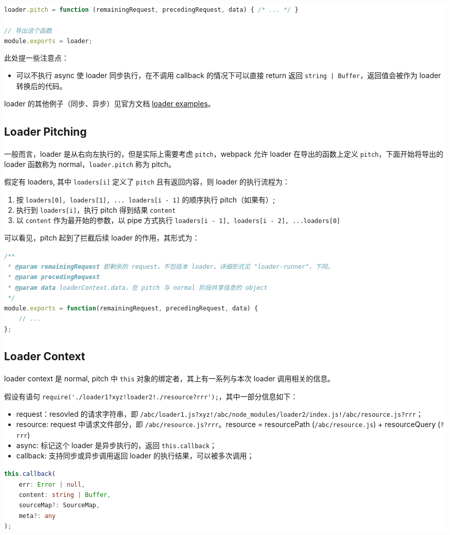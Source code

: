 ```js
loader.pitch = function (remainingRequest, precedingRequest, data) { /* ... */ }

// 导出这个函数
module.exports = loader;
```

此处提一些注意点：

- 可以不执行 async 使 loader 同步执行，在不调用 callback 的情况下可以直接 return 返回 `string | Buffer`，返回值会被作为 loader 转换后的代码。

loader 的其他例子（同步、异步）见官方文档 [loader examples](https://webpack.docschina.org/api/loaders/#examples)。

## Loader Pitching

一般而言，loader 是从右向左执行的，但是实际上需要考虑 `pitch`，webpack 允许 loader 在导出的函数上定义 `pitch`，下面开始将导出的 loader 函数称为 normal，`loader.pitch` 称为 pitch。

假定有 loaders, 其中 `loaders[i]` 定义了 `pitch` 且有返回内容，则 loader 的执行流程为：

1. 按 `loaders[0], loaders[1], ... loaders[i - 1]` 的顺序执行 pitch（如果有）;
2. 执行到 `loaders[i]`，执行 pitch 得到结果 `content`
3. 以 `content` 作为最开始的参数，以 pipe 方式执行 `loaders[i - 1], loaders[i - 2], ...loaders[0]`

可以看见，pitch 起到了拦截后续 loader 的作用，其形式为：

```js
/**
 * @param remainingRequest 即剩余的 request，不包括本 loader。详细形式见 "loader-runner"，下同。
 * @param precedingRequest
 * @param data loaderContext.data，在 pitch 与 normal 阶段共享信息的 object
 */
module.exports = function(remainingRequest, precedingRequest, data) {
	// ...
};
```

## Loader Context

loader context 是 normal, pitch 中 `this` 对象的绑定者，其上有一系列与本次 loader 调用相关的信息。

假设有语句 `require('./loader1?xyz!loader2!./resource?rrr');`，其中一部分信息如下：

- request：resovled 的请求字符串，即 `/abc/loader1.js?xyz!/abc/node_modules/loader2/index.js!/abc/resource.js?rrr`；
- resource: request 中请求文件部分，即 `/abc/resource.js?rrr`。resource = resourcePath (`/abc/resource.js`) + resourceQuery (`?rrr`)
- async: 标记这个 loader 是异步执行的，返回 `this.callback`；
- callback: 支持同步或异步调用返回 loader 的执行结果，可以被多次调用；

```ts
this.callback(
	err: Error | null,
	content: string | Buffer,
	sourceMap?: SourceMap,
	meta?: any
);
```
